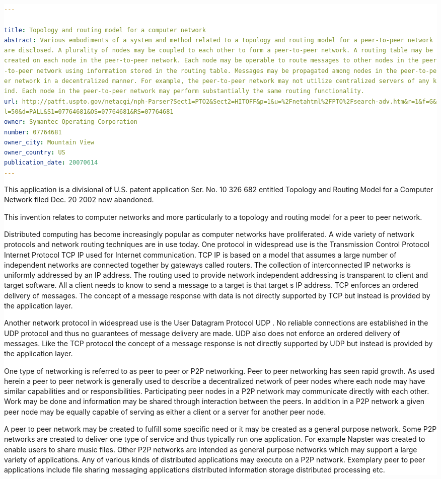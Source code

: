 ```yaml
---

title: Topology and routing model for a computer network
abstract: Various embodiments of a system and method related to a topology and routing model for a peer-to-peer network are disclosed. A plurality of nodes may be coupled to each other to form a peer-to-peer network. A routing table may be created on each node in the peer-to-peer network. Each node may be operable to route messages to other nodes in the peer-to-peer network using information stored in the routing table. Messages may be propagated among nodes in the peer-to-peer network in a decentralized manner. For example, the peer-to-peer network may not utilize centralized servers of any kind. Each node in the peer-to-peer network may perform substantially the same routing functionality.
url: http://patft.uspto.gov/netacgi/nph-Parser?Sect1=PTO2&Sect2=HITOFF&p=1&u=%2Fnetahtml%2FPTO%2Fsearch-adv.htm&r=1&f=G&l=50&d=PALL&S1=07764681&OS=07764681&RS=07764681
owner: Symantec Operating Corporation
number: 07764681
owner_city: Mountain View
owner_country: US
publication_date: 20070614
---
```

This application is a divisional of U.S. patent application Ser. No. 10 326 682 entitled Topology and Routing Model for a Computer Network filed Dec. 20 2002 now abandoned.

This invention relates to computer networks and more particularly to a topology and routing model for a peer to peer network.

Distributed computing has become increasingly popular as computer networks have proliferated. A wide variety of network protocols and network routing techniques are in use today. One protocol in widespread use is the Transmission Control Protocol Internet Protocol TCP IP used for Internet communication. TCP IP is based on a model that assumes a large number of independent networks are connected together by gateways called routers. The collection of interconnected IP networks is uniformly addressed by an IP address. The routing used to provide network independent addressing is transparent to client and target software. All a client needs to know to send a message to a target is that target s IP address. TCP enforces an ordered delivery of messages. The concept of a message response with data is not directly supported by TCP but instead is provided by the application layer.

Another network protocol in widespread use is the User Datagram Protocol UDP . No reliable connections are established in the UDP protocol and thus no guarantees of message delivery are made. UDP also does not enforce an ordered delivery of messages. Like the TCP protocol the concept of a message response is not directly supported by UDP but instead is provided by the application layer.

One type of networking is referred to as peer to peer or P2P networking. Peer to peer networking has seen rapid growth. As used herein a peer to peer network is generally used to describe a decentralized network of peer nodes where each node may have similar capabilities and or responsibilities. Participating peer nodes in a P2P network may communicate directly with each other. Work may be done and information may be shared through interaction between the peers. In addition in a P2P network a given peer node may be equally capable of serving as either a client or a server for another peer node.

A peer to peer network may be created to fulfill some specific need or it may be created as a general purpose network. Some P2P networks are created to deliver one type of service and thus typically run one application. For example Napster was created to enable users to share music files. Other P2P networks are intended as general purpose networks which may support a large variety of applications. Any of various kinds of distributed applications may execute on a P2P network. Exemplary peer to peer applications include file sharing messaging applications distributed information storage distributed processing etc.
